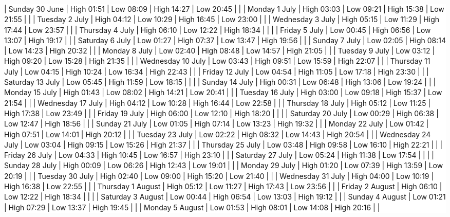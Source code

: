 | Sunday 30 June | High 01:51 | Low 08:09 | High 14:27 | Low 20:45 |  |
| Monday 1 July | High 03:03 | Low 09:21 | High 15:38 | Low 21:55 |  |
| Tuesday 2 July | High 04:12 | Low 10:29 | High 16:45 | Low 23:00 |  |
| Wednesday 3 July | High 05:15 | Low 11:29 | High 17:44 | Low 23:57 |  |
| Thursday 4 July | High 06:10 | Low 12:22 | High 18:34 |  |  |
| Friday 5 July | Low 00:45 | High 06:56 | Low 13:07 | High 19:17 |  |
| Saturday 6 July | Low 01:27 | High 07:37 | Low 13:47 | High 19:56 |  |
| Sunday 7 July | Low 02:05 | High 08:14 | Low 14:23 | High 20:32 |  |
| Monday 8 July | Low 02:40 | High 08:48 | Low 14:57 | High 21:05 |  |
| Tuesday 9 July | Low 03:12 | High 09:20 | Low 15:28 | High 21:35 |  |
| Wednesday 10 July | Low 03:43 | High 09:51 | Low 15:59 | High 22:07 |  |
| Thursday 11 July | Low 04:15 | High 10:24 | Low 16:34 | High 22:43 |  |
| Friday 12 July | Low 04:54 | High 11:05 | Low 17:18 | High 23:30 |  |
| Saturday 13 July | Low 05:45 | High 11:59 | Low 18:15 |  |  |
| Sunday 14 July | High 00:31 | Low 06:48 | High 13:06 | Low 19:24 |  |
| Monday 15 July | High 01:43 | Low 08:02 | High 14:21 | Low 20:41 |  |
| Tuesday 16 July | High 03:00 | Low 09:18 | High 15:37 | Low 21:54 |  |
| Wednesday 17 July | High 04:12 | Low 10:28 | High 16:44 | Low 22:58 |  |
| Thursday 18 July | High 05:12 | Low 11:25 | High 17:38 | Low 23:49 |  |
| Friday 19 July | High 06:00 | Low 12:10 | High 18:20 |  |  |
| Saturday 20 July | Low 00:29 | High 06:38 | Low 12:47 | High 18:56 |  |
| Sunday 21 July | Low 01:05 | High 07:14 | Low 13:23 | High 19:32 |  |
| Monday 22 July | Low 01:42 | High 07:51 | Low 14:01 | High 20:12 |  |
| Tuesday 23 July | Low 02:22 | High 08:32 | Low 14:43 | High 20:54 |  |
| Wednesday 24 July | Low 03:04 | High 09:15 | Low 15:26 | High 21:37 |  |
| Thursday 25 July | Low 03:48 | High 09:58 | Low 16:10 | High 22:21 |  |
| Friday 26 July | Low 04:33 | High 10:45 | Low 16:57 | High 23:10 |  |
| Saturday 27 July | Low 05:24 | High 11:38 | Low 17:54 |  |  |
| Sunday 28 July | High 00:09 | Low 06:26 | High 12:43 | Low 19:01 |  |
| Monday 29 July | High 01:20 | Low 07:39 | High 13:59 | Low 20:19 |  |
| Tuesday 30 July | High 02:40 | Low 09:00 | High 15:20 | Low 21:40 |  |
| Wednesday 31 July | High 04:00 | Low 10:19 | High 16:38 | Low 22:55 |  |
| Thursday 1 August | High 05:12 | Low 11:27 | High 17:43 | Low 23:56 |  |
| Friday 2 August | High 06:10 | Low 12:22 | High 18:34 |  |  |
| Saturday 3 August | Low 00:44 | High 06:54 | Low 13:03 | High 19:12 |  |
| Sunday 4 August | Low 01:21 | High 07:29 | Low 13:37 | High 19:45 |  |
| Monday 5 August | Low 01:53 | High 08:01 | Low 14:08 | High 20:16 |  |